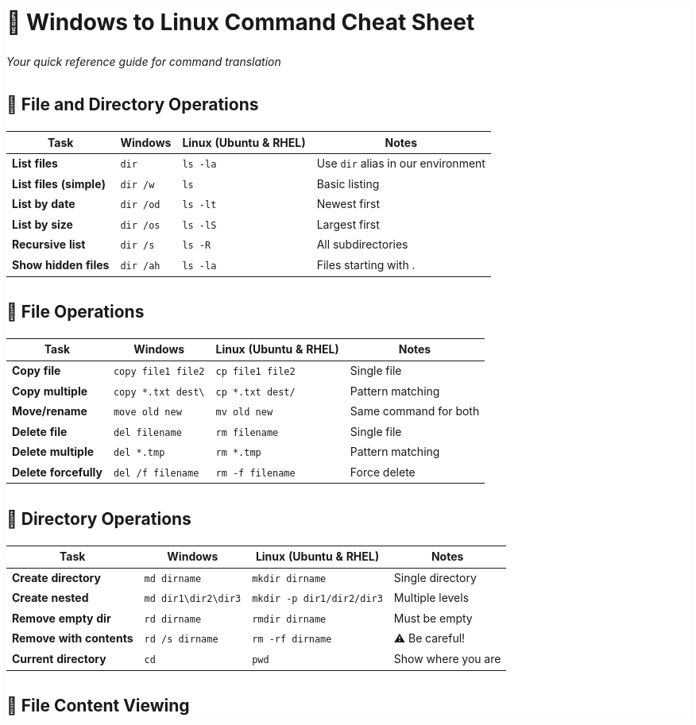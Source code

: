 # 🔄 Windows to Linux Command Cheat Sheet

*Your quick reference guide for command translation*

## 📁 File and Directory Operations

| Task | Windows | Linux (Ubuntu & RHEL) | Notes |
|------|---------|----------------------|-------|
| **List files** | `dir` | `ls -la` | Use `dir` alias in our environment |
| **List files (simple)** | `dir /w` | `ls` | Basic listing |
| **List by date** | `dir /od` | `ls -lt` | Newest first |
| **List by size** | `dir /os` | `ls -lS` | Largest first |
| **Recursive list** | `dir /s` | `ls -R` | All subdirectories |
| **Show hidden files** | `dir /ah` | `ls -la` | Files starting with . |

## 📄 File Operations

| Task | Windows | Linux (Ubuntu & RHEL) | Notes |
|------|---------|----------------------|-------|
| **Copy file** | `copy file1 file2` | `cp file1 file2` | Single file |
| **Copy multiple** | `copy *.txt dest\` | `cp *.txt dest/` | Pattern matching |
| **Move/rename** | `move old new` | `mv old new` | Same command for both |
| **Delete file** | `del filename` | `rm filename` | Single file |
| **Delete multiple** | `del *.tmp` | `rm *.tmp` | Pattern matching |
| **Delete forcefully** | `del /f filename` | `rm -f filename` | Force delete |

## 📂 Directory Operations

| Task | Windows | Linux (Ubuntu & RHEL) | Notes |
|------|---------|----------------------|-------|
| **Create directory** | `md dirname` | `mkdir dirname` | Single directory |
| **Create nested** | `md dir1\dir2\dir3` | `mkdir -p dir1/dir2/dir3` | Multiple levels |
| **Remove empty dir** | `rd dirname` | `rmdir dirname` | Must be empty |
| **Remove with contents** | `rd /s dirname` | `rm -rf dirname` | ⚠️ Be careful! |
| **Current directory** | `cd` | `pwd` | Show where you are |

## 👀 File Content Viewing
